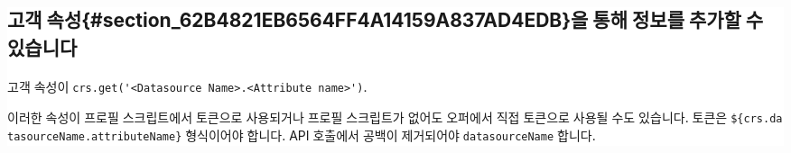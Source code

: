 ## 고객 속성{#section_62B4821EB6564FF4A14159A837AD4EDB}을 통해 정보를 추가할 수 있습니다 

고객 속성이 `crs.get('<Datasource Name>.<Attribute name>')`.

이러한 속성이 프로필 스크립트에서 토큰으로 사용되거나 프로필 스크립트가 없어도 오퍼에서 직접 토큰으로 사용될 수도 있습니다. 토큰은 `${crs.datasourceName.attributeName}` 형식이어야 합니다. API 호출에서 공백이 제거되어야 `datasourceName` 합니다.
